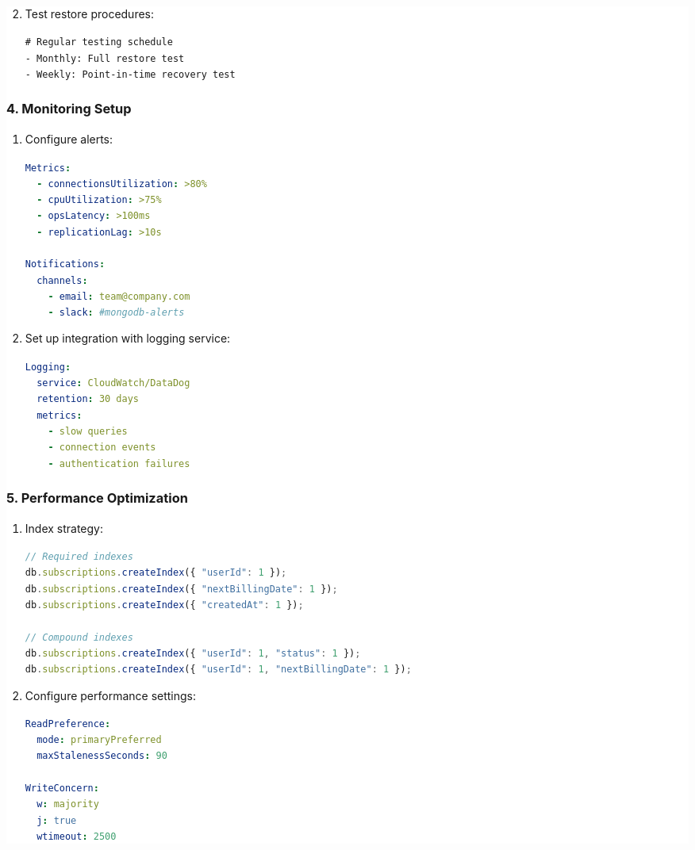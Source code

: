 2. Test restore procedures:
   ```shell
   # Regular testing schedule
   - Monthly: Full restore test
   - Weekly: Point-in-time recovery test
   ```

### 4. Monitoring Setup
1. Configure alerts:
   ```yaml
   Metrics:
     - connectionsUtilization: >80%
     - cpuUtilization: >75%
     - opsLatency: >100ms
     - replicationLag: >10s

   Notifications:
     channels:
       - email: team@company.com
       - slack: #mongodb-alerts
   ```

2. Set up integration with logging service:
   ```yaml
   Logging:
     service: CloudWatch/DataDog
     retention: 30 days
     metrics:
       - slow queries
       - connection events
       - authentication failures
   ```

### 5. Performance Optimization
1. Index strategy:
   ```javascript
   // Required indexes
   db.subscriptions.createIndex({ "userId": 1 });
   db.subscriptions.createIndex({ "nextBillingDate": 1 });
   db.subscriptions.createIndex({ "createdAt": 1 });
   
   // Compound indexes
   db.subscriptions.createIndex({ "userId": 1, "status": 1 });
   db.subscriptions.createIndex({ "userId": 1, "nextBillingDate": 1 });
   ```

2. Configure performance settings:
   ```yaml
   ReadPreference:
     mode: primaryPreferred
     maxStalenessSeconds: 90
   
   WriteConcern:
     w: majority
     j: true
     wtimeout: 2500
   ```
